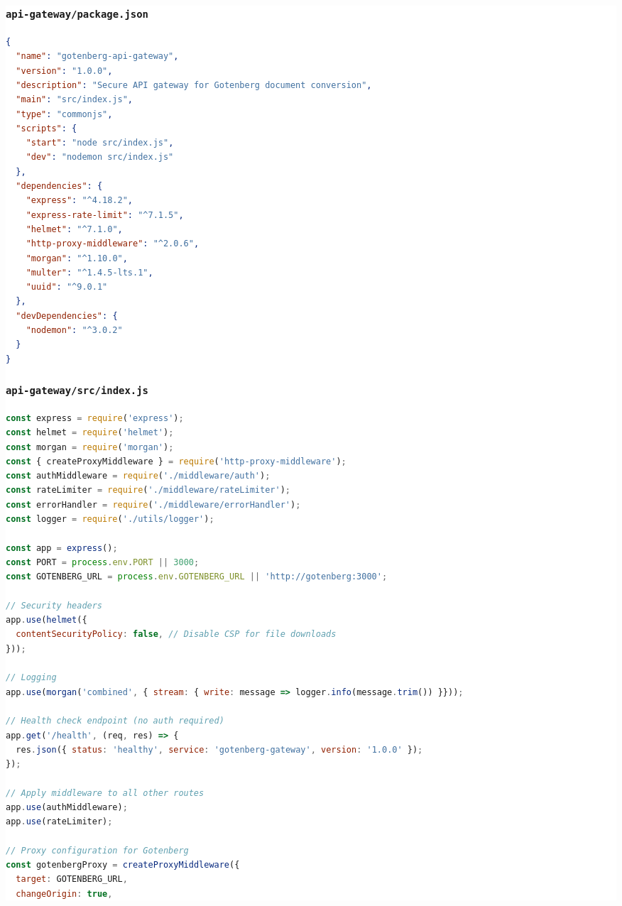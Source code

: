 ### `api-gateway/package.json`
```json
{
  "name": "gotenberg-api-gateway",
  "version": "1.0.0",
  "description": "Secure API gateway for Gotenberg document conversion",
  "main": "src/index.js",
  "type": "commonjs",
  "scripts": {
    "start": "node src/index.js",
    "dev": "nodemon src/index.js"
  },
  "dependencies": {
    "express": "^4.18.2",
    "express-rate-limit": "^7.1.5",
    "helmet": "^7.1.0",
    "http-proxy-middleware": "^2.0.6",
    "morgan": "^1.10.0",
    "multer": "^1.4.5-lts.1",
    "uuid": "^9.0.1"
  },
  "devDependencies": {
    "nodemon": "^3.0.2"
  }
}
```

### `api-gateway/src/index.js`
```javascript
const express = require('express');
const helmet = require('helmet');
const morgan = require('morgan');
const { createProxyMiddleware } = require('http-proxy-middleware');
const authMiddleware = require('./middleware/auth');
const rateLimiter = require('./middleware/rateLimiter');
const errorHandler = require('./middleware/errorHandler');
const logger = require('./utils/logger');

const app = express();
const PORT = process.env.PORT || 3000;
const GOTENBERG_URL = process.env.GOTENBERG_URL || 'http://gotenberg:3000';

// Security headers
app.use(helmet({
  contentSecurityPolicy: false, // Disable CSP for file downloads
}));

// Logging
app.use(morgan('combined', { stream: { write: message => logger.info(message.trim()) }}));

// Health check endpoint (no auth required)
app.get('/health', (req, res) => {
  res.json({ status: 'healthy', service: 'gotenberg-gateway', version: '1.0.0' });
});

// Apply middleware to all other routes
app.use(authMiddleware);
app.use(rateLimiter);

// Proxy configuration for Gotenberg
const gotenbergProxy = createProxyMiddleware({
  target: GOTENBERG_URL,
  changeOrigin: true,
```